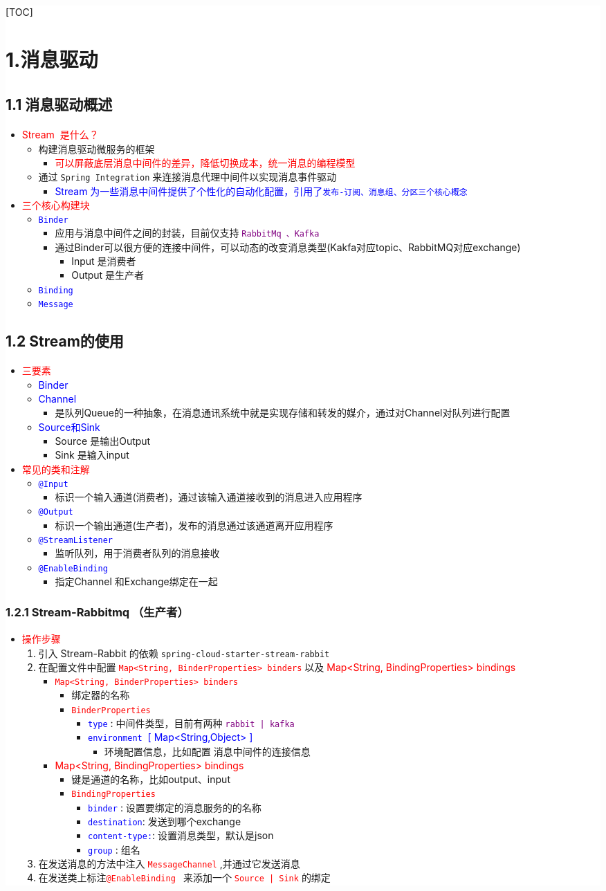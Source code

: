 [TOC]

# 1.消息驱动

## 1.1 消息驱动概述

- <font color=red>Stream  是什么？</font>
  - 构建消息驱动微服务的框架
    - <font color=red>可以屏蔽底层消息中间件的差异，降低切换成本，统一消息的编程模型</font> 
  - 通过 `Spring Integration` 来连接消息代理中间件以实现消息事件驱动
    - <font color=blue>Stream 为一些消息中间件提供了个性化的自动化配置，引用了`发布-订阅、消息组、分区三个核心概念`</font>
- <font color=red>三个核心构建块</font>
  - <font color=blue>`Binder`</font> 
    - 应用与消息中间件之间的封装，目前仅支持 <font color=purple>`RabbitMq 、Kafka`</font>
    - 通过Binder可以很方便的连接中间件，可以动态的改变消息类型(Kakfa对应topic、RabbitMQ对应exchange)
      - Input 是消费者
      - Output 是生产者
  - <font color=blue>`Binding`</font> 
  - <font color=blue>`Message`</font> 

## 1.2 Stream的使用

- <font color=red>三要素</font>
  - <font color=blue>Binder</font>
  - <font color=blue>Channel</font>
    - 是队列Queue的一种抽象，在消息通讯系统中就是实现存储和转发的媒介，通过对Channel对队列进行配置
  - <font color=blue>Source和Sink</font>
    - Source 是输出Output
    - Sink 是输入input
- <font color=red>常见的类和注解</font> 
  - <font color=blue>`@Input`</font> 
    - 标识一个输入通道(消费者)，通过该输入通道接收到的消息进入应用程序
  - <font color=blue>`@Output`</font> 
    - 标识一个输出通道(生产者)，发布的消息通过该通道离开应用程序
  - <font color=blue>`@StreamListener`</font> 
    - 监听队列，用于消费者队列的消息接收
  - <font color=blue>`@EnableBinding`</font> 
    - 指定Channel 和Exchange绑定在一起

### 1.2.1 Stream-Rabbitmq （生产者）

- <font color=red>操作步骤</font>
  1. 引入 Stream-Rabbit 的依赖 `spring-cloud-starter-stream-rabbit`
  2. 在配置文件中配置 <font color=red>`Map<String, BinderProperties> binders`</font> 以及 <font color=red>Map<String, BindingProperties> bindings</font> 
     - <font color=red>`Map<String, BinderProperties> binders`</font> 
       - 绑定器的名称
       - <font color=red>`BinderProperties`</font>
         - <font color=blue>`type`</font> : 中间件类型，目前有两种 <font color=purple>`rabbit | kafka`</font> 
         - <font color=blue>`environment`  [ Map<String,Object> ]</font> 
           - 环境配置信息，比如配置 消息中间件的连接信息
     - <font color=red>Map<String, BindingProperties> bindings</font> 
       - 键是通道的名称，比如output、input
       - <font color=red>`BindingProperties`</font> 
         - <font color=blue>`binder`</font> : 设置要绑定的消息服务的的名称
         - <font color=blue>`destination`</font>: 发送到哪个exchange
         - <font color=blue>`content-type:`</font>:  设置消息类型，默认是json
         - <font color=blue>`group`</font> : 组名
  3. 在发送消息的方法中注入 <font color=red>`MessageChannel`</font> ,并通过它发送消息
  4. 在发送类上标注<font color=red>`@EnableBinding `</font> 来添加一个 <font color=red>`Source | Sink`</font> 的绑定
